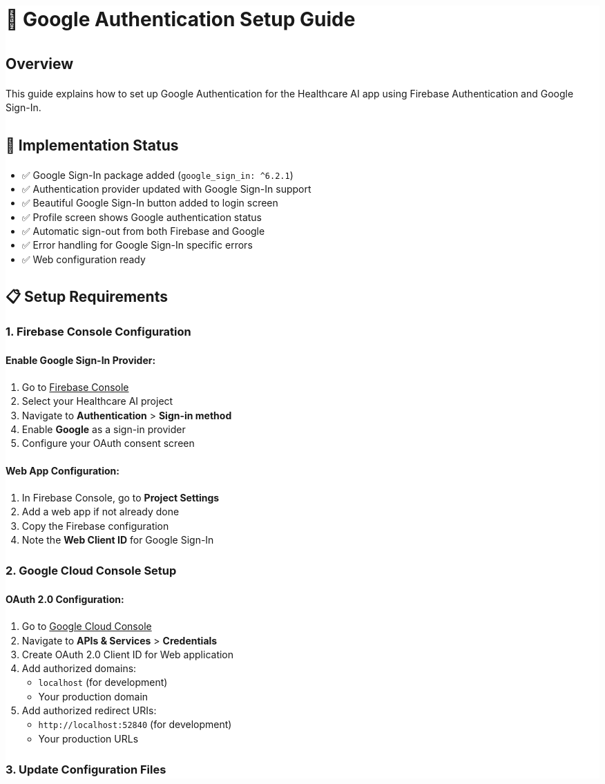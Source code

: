 # 🔐 Google Authentication Setup Guide

## Overview
This guide explains how to set up Google Authentication for the Healthcare AI app using Firebase Authentication and Google Sign-In.

## 🚀 **Implementation Status**
- ✅ Google Sign-In package added (`google_sign_in: ^6.2.1`)
- ✅ Authentication provider updated with Google Sign-In support
- ✅ Beautiful Google Sign-In button added to login screen
- ✅ Profile screen shows Google authentication status
- ✅ Automatic sign-out from both Firebase and Google
- ✅ Error handling for Google Sign-In specific errors
- ✅ Web configuration ready

## 📋 **Setup Requirements**

### 1. Firebase Console Configuration

#### Enable Google Sign-In Provider:
1. Go to [Firebase Console](https://console.firebase.google.com/)
2. Select your Healthcare AI project
3. Navigate to **Authentication** > **Sign-in method**
4. Enable **Google** as a sign-in provider
5. Configure your OAuth consent screen

#### Web App Configuration:
1. In Firebase Console, go to **Project Settings**
2. Add a web app if not already done
3. Copy the Firebase configuration
4. Note the **Web Client ID** for Google Sign-In

### 2. Google Cloud Console Setup

#### OAuth 2.0 Configuration:
1. Go to [Google Cloud Console](https://console.cloud.google.com/)
2. Navigate to **APIs & Services** > **Credentials**
3. Create OAuth 2.0 Client ID for Web application
4. Add authorized domains:
   - `localhost` (for development)
   - Your production domain
5. Add authorized redirect URIs:
   - `http://localhost:52840` (for development)
   - Your production URLs

### 3. Update Configuration Files
